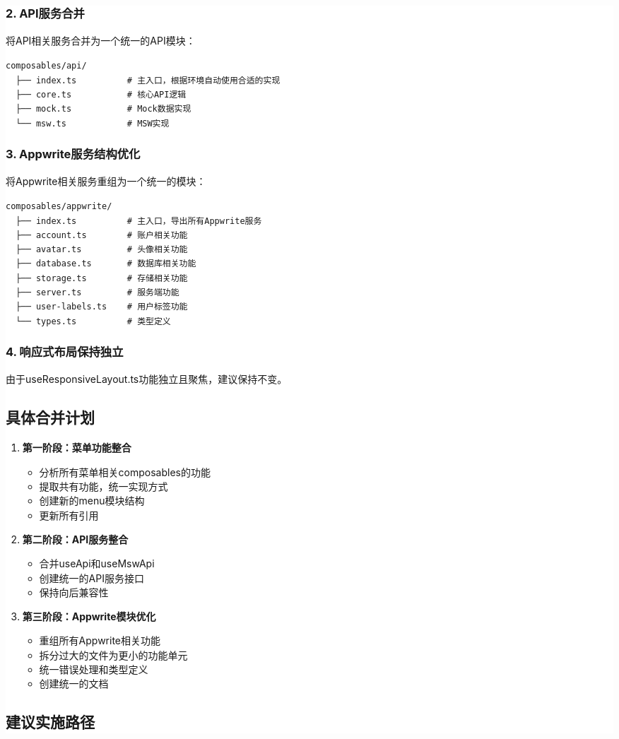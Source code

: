 ### 2. API服务合并

将API相关服务合并为一个统一的API模块：

```
composables/api/
  ├── index.ts          # 主入口，根据环境自动使用合适的实现
  ├── core.ts           # 核心API逻辑
  ├── mock.ts           # Mock数据实现
  └── msw.ts            # MSW实现
```

### 3. Appwrite服务结构优化

将Appwrite相关服务重组为一个统一的模块：

```
composables/appwrite/
  ├── index.ts          # 主入口，导出所有Appwrite服务
  ├── account.ts        # 账户相关功能 
  ├── avatar.ts         # 头像相关功能
  ├── database.ts       # 数据库相关功能
  ├── storage.ts        # 存储相关功能
  ├── server.ts         # 服务端功能
  ├── user-labels.ts    # 用户标签功能
  └── types.ts          # 类型定义
```

### 4. 响应式布局保持独立

由于useResponsiveLayout.ts功能独立且聚焦，建议保持不变。

## 具体合并计划

1. **第一阶段：菜单功能整合**
   - 分析所有菜单相关composables的功能
   - 提取共有功能，统一实现方式
   - 创建新的menu模块结构
   - 更新所有引用

2. **第二阶段：API服务整合**
   - 合并useApi和useMswApi
   - 创建统一的API服务接口
   - 保持向后兼容性

3. **第三阶段：Appwrite模块优化**
   - 重组所有Appwrite相关功能
   - 拆分过大的文件为更小的功能单元
   - 统一错误处理和类型定义
   - 创建统一的文档

## 建议实施路径
